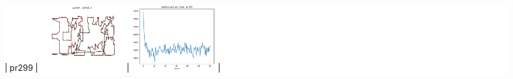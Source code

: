 | pr299  | <img src="./outputs/quantity/pr299_best_route.png" style="zoom:14%;" /> | <img src="./outputs/quantity/pr299_distance.png" style="zoom:14%;" /> |